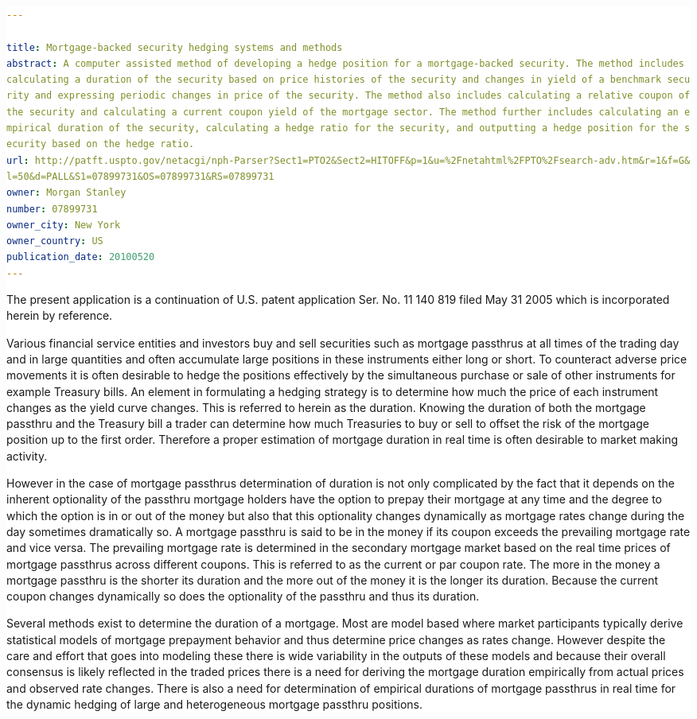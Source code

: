 ```yaml
---

title: Mortgage-backed security hedging systems and methods
abstract: A computer assisted method of developing a hedge position for a mortgage-backed security. The method includes calculating a duration of the security based on price histories of the security and changes in yield of a benchmark security and expressing periodic changes in price of the security. The method also includes calculating a relative coupon of the security and calculating a current coupon yield of the mortgage sector. The method further includes calculating an empirical duration of the security, calculating a hedge ratio for the security, and outputting a hedge position for the security based on the hedge ratio.
url: http://patft.uspto.gov/netacgi/nph-Parser?Sect1=PTO2&Sect2=HITOFF&p=1&u=%2Fnetahtml%2FPTO%2Fsearch-adv.htm&r=1&f=G&l=50&d=PALL&S1=07899731&OS=07899731&RS=07899731
owner: Morgan Stanley
number: 07899731
owner_city: New York
owner_country: US
publication_date: 20100520
---
```

The present application is a continuation of U.S. patent application Ser. No. 11 140 819 filed May 31 2005 which is incorporated herein by reference.

Various financial service entities and investors buy and sell securities such as mortgage passthrus at all times of the trading day and in large quantities and often accumulate large positions in these instruments either long or short. To counteract adverse price movements it is often desirable to hedge the positions effectively by the simultaneous purchase or sale of other instruments for example Treasury bills. An element in formulating a hedging strategy is to determine how much the price of each instrument changes as the yield curve changes. This is referred to herein as the duration. Knowing the duration of both the mortgage passthru and the Treasury bill a trader can determine how much Treasuries to buy or sell to offset the risk of the mortgage position up to the first order. Therefore a proper estimation of mortgage duration in real time is often desirable to market making activity.

However in the case of mortgage passthrus determination of duration is not only complicated by the fact that it depends on the inherent optionality of the passthru mortgage holders have the option to prepay their mortgage at any time and the degree to which the option is in or out of the money but also that this optionality changes dynamically as mortgage rates change during the day sometimes dramatically so. A mortgage passthru is said to be in the money if its coupon exceeds the prevailing mortgage rate and vice versa. The prevailing mortgage rate is determined in the secondary mortgage market based on the real time prices of mortgage passthrus across different coupons. This is referred to as the current or par coupon rate. The more in the money a mortgage passthru is the shorter its duration and the more out of the money it is the longer its duration. Because the current coupon changes dynamically so does the optionality of the passthru and thus its duration.

Several methods exist to determine the duration of a mortgage. Most are model based where market participants typically derive statistical models of mortgage prepayment behavior and thus determine price changes as rates change. However despite the care and effort that goes into modeling these there is wide variability in the outputs of these models and because their overall consensus is likely reflected in the traded prices there is a need for deriving the mortgage duration empirically from actual prices and observed rate changes. There is also a need for determination of empirical durations of mortgage passthrus in real time for the dynamic hedging of large and heterogeneous mortgage passthru positions.
